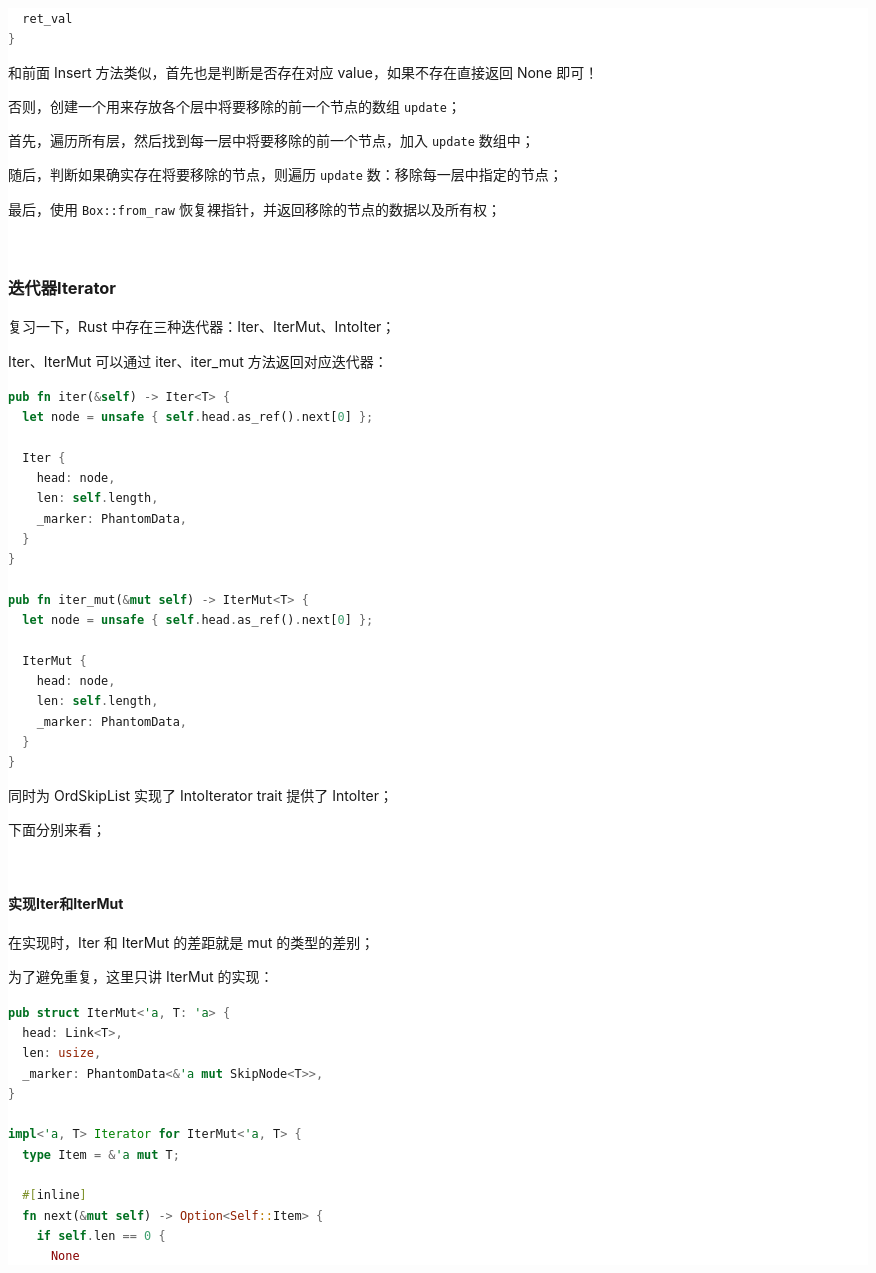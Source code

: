 ```rust
  ret_val
}
```

和前面 Insert 方法类似，首先也是判断是否存在对应 value，如果不存在直接返回 None 即可！

否则，创建一个用来存放各个层中将要移除的前一个节点的数组 `update`；

首先，遍历所有层，然后找到每一层中将要移除的前一个节点，加入 `update` 数组中；

随后，判断如果确实存在将要移除的节点，则遍历 `update` 数：移除每一层中指定的节点；

最后，使用 `Box::from_raw` 恢复裸指针，并返回移除的节点的数据以及所有权；

<br/>

### **迭代器Iterator**

复习一下，Rust 中存在三种迭代器：Iter、IterMut、IntoIter；

Iter、IterMut 可以通过 iter、iter_mut 方法返回对应迭代器：

```rust
pub fn iter(&self) -> Iter<T> {
  let node = unsafe { self.head.as_ref().next[0] };

  Iter {
    head: node,
    len: self.length,
    _marker: PhantomData,
  }
}

pub fn iter_mut(&mut self) -> IterMut<T> {
  let node = unsafe { self.head.as_ref().next[0] };

  IterMut {
    head: node,
    len: self.length,
    _marker: PhantomData,
  }
}
```

同时为 OrdSkipList 实现了 IntoIterator trait 提供了 IntoIter；

下面分别来看；

<br/>

#### **实现Iter和IterMut**

在实现时，Iter 和 IterMut 的差距就是 mut 的类型的差别；

为了避免重复，这里只讲 IterMut 的实现：

```rust
pub struct IterMut<'a, T: 'a> {
  head: Link<T>,
  len: usize,
  _marker: PhantomData<&'a mut SkipNode<T>>,
}

impl<'a, T> Iterator for IterMut<'a, T> {
  type Item = &'a mut T;

  #[inline]
  fn next(&mut self) -> Option<Self::Item> {
    if self.len == 0 {
      None
```